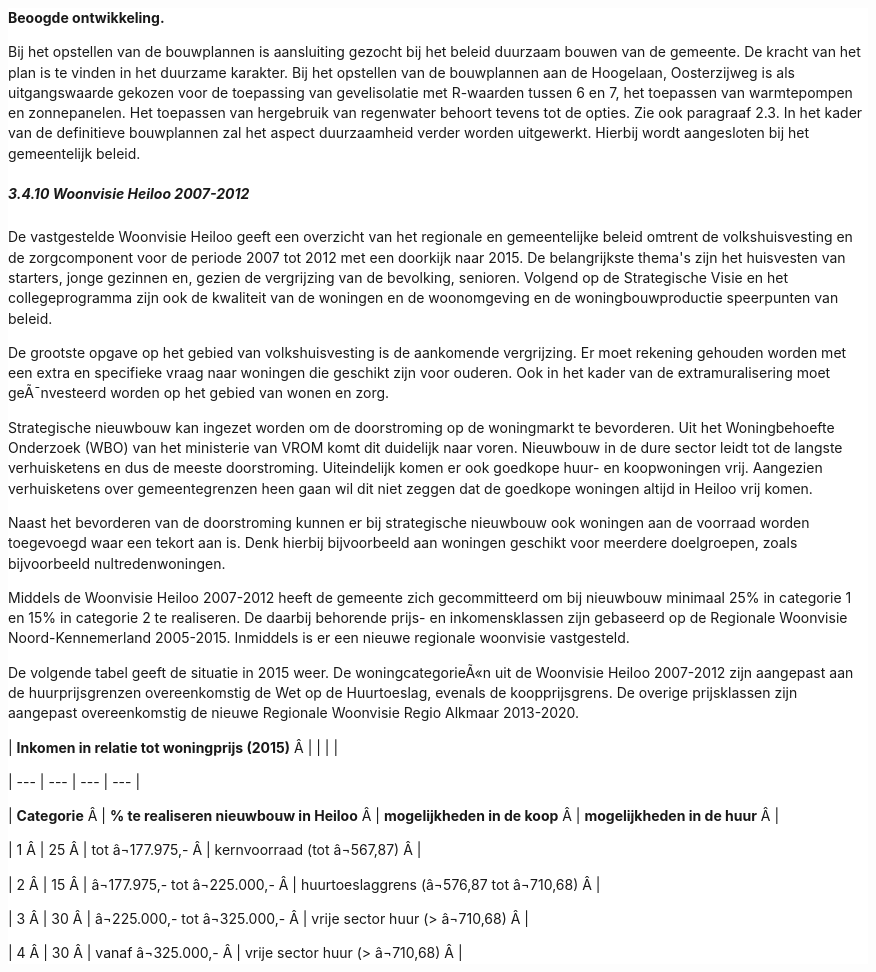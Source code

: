 **Beoogde ontwikkeling.**

Bij het opstellen van de bouwplannen is aansluiting gezocht bij het beleid duurzaam bouwen van de gemeente. De kracht van het plan is te vinden in het duurzame karakter. Bij het opstellen van de bouwplannen aan de Hoogelaan, Oosterzijweg is als uitgangswaarde gekozen voor de toepassing van gevelisolatie met R\-waarden tussen 6 en 7, het toepassen van warmtepompen en zonnepanelen. Het toepassen van hergebruik van regenwater behoort tevens tot de opties. Zie ook paragraaf 2\.3. In het kader van de definitieve bouwplannen zal het aspect duurzaamheid verder worden uitgewerkt. Hierbij wordt aangesloten bij het gemeentelijk beleid.

##### 3\.4\.10 Woonvisie Heiloo 2007\-2012

De vastgestelde Woonvisie Heiloo geeft een overzicht van het regionale en gemeentelijke beleid omtrent de volkshuisvesting en de zorgcomponent voor de periode 2007 tot 2012 met een doorkijk naar 2015\. De belangrijkste thema's zijn het huisvesten van starters, jonge gezinnen en, gezien de vergrijzing van de bevolking, senioren. Volgend op de Strategische Visie en het collegeprogramma zijn ook de kwaliteit van de woningen en de woonomgeving en de woningbouwproductie speerpunten van beleid.

De grootste opgave op het gebied van volkshuisvesting is de aankomende vergrijzing. Er moet rekening gehouden worden met een extra en specifieke vraag naar woningen die geschikt zijn voor ouderen. Ook in het kader van de extramuralisering moet geÃ¯nvesteerd worden op het gebied van wonen en zorg.

Strategische nieuwbouw kan ingezet worden om de doorstroming op de woningmarkt te bevorderen. Uit het Woningbehoefte Onderzoek (WBO) van het ministerie van VROM komt dit duidelijk naar voren. Nieuwbouw in de dure sector leidt tot de langste verhuisketens en dus de meeste doorstroming. Uiteindelijk komen er ook goedkope huur\- en koopwoningen vrij. Aangezien verhuisketens over gemeentegrenzen heen gaan wil dit niet zeggen dat de goedkope woningen altijd in Heiloo vrij komen.

Naast het bevorderen van de doorstroming kunnen er bij strategische nieuwbouw ook woningen aan de voorraad worden toegevoegd waar een tekort aan is. Denk hierbij bijvoorbeeld aan woningen geschikt voor meerdere doelgroepen, zoals bijvoorbeeld nultredenwoningen.

Middels de Woonvisie Heiloo 2007\-2012 heeft de gemeente zich gecommitteerd om bij nieuwbouw minimaal 25% in categorie 1 en 15% in categorie 2 te realiseren. De daarbij behorende prijs\- en inkomensklassen zijn gebaseerd op de Regionale Woonvisie Noord\-Kennemerland 2005\-2015\. Inmiddels is er een nieuwe regionale woonvisie vastgesteld.

De volgende tabel geeft de situatie in 2015 weer. De woningcategorieÃ«n uit de Woonvisie Heiloo 2007\-2012 zijn aangepast aan de huurprijsgrenzen overeenkomstig de Wet op de Huurtoeslag, evenals de koopprijsgrens. De overige prijsklassen zijn aangepast overeenkomstig de nieuwe Regionale Woonvisie Regio Alkmaar 2013\-2020\.

| **Inkomen in relatie tot woningprijs (2015\)**   Â | | | |

| --- | --- | --- | --- |

| **Categorie**   Â | **% te realiseren nieuwbouw in Heiloo**   Â | **mogelijkheden in de koop**   Â | **mogelijkheden in de huur**   Â |

| 1   Â | 25   Â | tot â¬177\.975,\-   Â | kernvoorraad (tot â¬567,87\)   Â |

| 2   Â | 15   Â | â¬177\.975,\- tot â¬225\.000,\-   Â | huurtoeslaggrens (â¬576,87 tot â¬710,68\)   Â |

| 3   Â | 30   Â | â¬225\.000,\- tot â¬325\.000,\-   Â | vrije sector huur (\> â¬710,68\)   Â |

| 4   Â | 30   Â | vanaf â¬325\.000,\-   Â | vrije sector huur (\> â¬710,68\)    Â |
